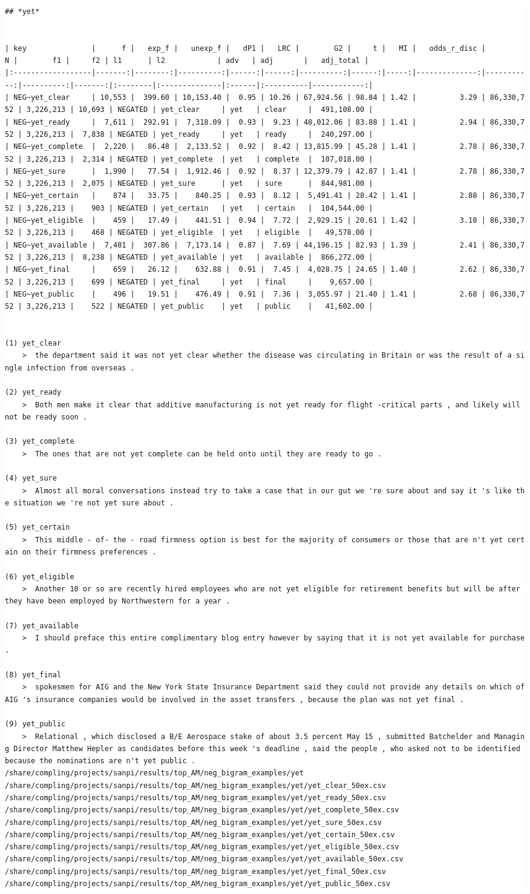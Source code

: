     ## *yet*
    
    
    | key               |      f |   exp_f |   unexp_f |   dP1 |   LRC |        G2 |     t |   MI |   odds_r_disc |          N |        f1 |     f2 | l1      | l2            | adv   | adj       |   adj_total |
    |:------------------|-------:|--------:|----------:|------:|------:|----------:|------:|-----:|--------------:|-----------:|----------:|-------:|:--------|:--------------|:------|:----------|------------:|
    | NEG~yet_clear     | 10,553 |  399.60 | 10,153.40 |  0.95 | 10.26 | 67,924.56 | 98.84 | 1.42 |          3.29 | 86,330,752 | 3,226,213 | 10,693 | NEGATED | yet_clear     | yet   | clear     |  491,108.00 |
    | NEG~yet_ready     |  7,611 |  292.91 |  7,318.09 |  0.93 |  9.23 | 48,012.06 | 83.88 | 1.41 |          2.94 | 86,330,752 | 3,226,213 |  7,838 | NEGATED | yet_ready     | yet   | ready     |  240,297.00 |
    | NEG~yet_complete  |  2,220 |   86.48 |  2,133.52 |  0.92 |  8.42 | 13,815.99 | 45.28 | 1.41 |          2.78 | 86,330,752 | 3,226,213 |  2,314 | NEGATED | yet_complete  | yet   | complete  |  107,018.00 |
    | NEG~yet_sure      |  1,990 |   77.54 |  1,912.46 |  0.92 |  8.37 | 12,379.79 | 42.87 | 1.41 |          2.78 | 86,330,752 | 3,226,213 |  2,075 | NEGATED | yet_sure      | yet   | sure      |  844,981.00 |
    | NEG~yet_certain   |    874 |   33.75 |    840.25 |  0.93 |  8.12 |  5,491.41 | 28.42 | 1.41 |          2.88 | 86,330,752 | 3,226,213 |    903 | NEGATED | yet_certain   | yet   | certain   |  104,544.00 |
    | NEG~yet_eligible  |    459 |   17.49 |    441.51 |  0.94 |  7.72 |  2,929.15 | 20.61 | 1.42 |          3.10 | 86,330,752 | 3,226,213 |    468 | NEGATED | yet_eligible  | yet   | eligible  |   49,578.00 |
    | NEG~yet_available |  7,481 |  307.86 |  7,173.14 |  0.87 |  7.69 | 44,196.15 | 82.93 | 1.39 |          2.41 | 86,330,752 | 3,226,213 |  8,238 | NEGATED | yet_available | yet   | available |  866,272.00 |
    | NEG~yet_final     |    659 |   26.12 |    632.88 |  0.91 |  7.45 |  4,028.75 | 24.65 | 1.40 |          2.62 | 86,330,752 | 3,226,213 |    699 | NEGATED | yet_final     | yet   | final     |    9,657.00 |
    | NEG~yet_public    |    496 |   19.51 |    476.49 |  0.91 |  7.36 |  3,055.97 | 21.40 | 1.41 |          2.68 | 86,330,752 | 3,226,213 |    522 | NEGATED | yet_public    | yet   | public    |   41,602.00 |
    
    
    (1) yet_clear
        >  the department said it was not yet clear whether the disease was circulating in Britain or was the result of a single infection from overseas .
    
    (2) yet_ready
        >  Both men make it clear that additive manufacturing is not yet ready for flight -critical parts , and likely will not be ready soon .
    
    (3) yet_complete
        >  The ones that are not yet complete can be held onto until they are ready to go .
    
    (4) yet_sure
        >  Almost all moral conversations instead try to take a case that in our gut we 're sure about and say it 's like the situation we 're not yet sure about .
    
    (5) yet_certain
        >  This middle - of- the - road firmness option is best for the majority of consumers or those that are n't yet certain on their firmness preferences .
    
    (6) yet_eligible
        >  Another 10 or so are recently hired employees who are not yet eligible for retirement benefits but will be after they have been employed by Northwestern for a year .
    
    (7) yet_available
        >  I should preface this entire complimentary blog entry however by saying that it is not yet available for purchase .
    
    (8) yet_final
        >  spokesmen for AIG and the New York State Insurance Department said they could not provide any details on which of AIG 's insurance companies would be involved in the asset transfers , because the plan was not yet final .
    
    (9) yet_public
        >  Relational , which disclosed a B/E Aerospace stake of about 3.5 percent May 15 , submitted Batchelder and Managing Director Matthew Hepler as candidates before this week 's deadline , said the people , who asked not to be identified because the nominations are n't yet public .
    /share/compling/projects/sanpi/results/top_AM/neg_bigram_examples/yet
    /share/compling/projects/sanpi/results/top_AM/neg_bigram_examples/yet/yet_clear_50ex.csv
    /share/compling/projects/sanpi/results/top_AM/neg_bigram_examples/yet/yet_ready_50ex.csv
    /share/compling/projects/sanpi/results/top_AM/neg_bigram_examples/yet/yet_complete_50ex.csv
    /share/compling/projects/sanpi/results/top_AM/neg_bigram_examples/yet/yet_sure_50ex.csv
    /share/compling/projects/sanpi/results/top_AM/neg_bigram_examples/yet/yet_certain_50ex.csv
    /share/compling/projects/sanpi/results/top_AM/neg_bigram_examples/yet/yet_eligible_50ex.csv
    /share/compling/projects/sanpi/results/top_AM/neg_bigram_examples/yet/yet_available_50ex.csv
    /share/compling/projects/sanpi/results/top_AM/neg_bigram_examples/yet/yet_final_50ex.csv
    /share/compling/projects/sanpi/results/top_AM/neg_bigram_examples/yet/yet_public_50ex.csv